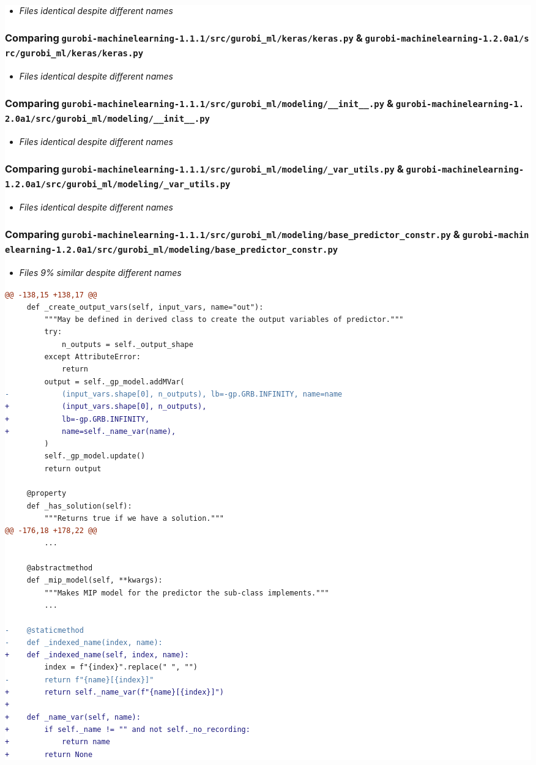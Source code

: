  * *Files identical despite different names*

### Comparing `gurobi-machinelearning-1.1.1/src/gurobi_ml/keras/keras.py` & `gurobi-machinelearning-1.2.0a1/src/gurobi_ml/keras/keras.py`

 * *Files identical despite different names*

### Comparing `gurobi-machinelearning-1.1.1/src/gurobi_ml/modeling/__init__.py` & `gurobi-machinelearning-1.2.0a1/src/gurobi_ml/modeling/__init__.py`

 * *Files identical despite different names*

### Comparing `gurobi-machinelearning-1.1.1/src/gurobi_ml/modeling/_var_utils.py` & `gurobi-machinelearning-1.2.0a1/src/gurobi_ml/modeling/_var_utils.py`

 * *Files identical despite different names*

### Comparing `gurobi-machinelearning-1.1.1/src/gurobi_ml/modeling/base_predictor_constr.py` & `gurobi-machinelearning-1.2.0a1/src/gurobi_ml/modeling/base_predictor_constr.py`

 * *Files 9% similar despite different names*

```diff
@@ -138,15 +138,17 @@
     def _create_output_vars(self, input_vars, name="out"):
         """May be defined in derived class to create the output variables of predictor."""
         try:
             n_outputs = self._output_shape
         except AttributeError:
             return
         output = self._gp_model.addMVar(
-            (input_vars.shape[0], n_outputs), lb=-gp.GRB.INFINITY, name=name
+            (input_vars.shape[0], n_outputs),
+            lb=-gp.GRB.INFINITY,
+            name=self._name_var(name),
         )
         self._gp_model.update()
         return output
 
     @property
     def _has_solution(self):
         """Returns true if we have a solution."""
@@ -176,18 +178,22 @@
         ...
 
     @abstractmethod
     def _mip_model(self, **kwargs):
         """Makes MIP model for the predictor the sub-class implements."""
         ...
 
-    @staticmethod
-    def _indexed_name(index, name):
+    def _indexed_name(self, index, name):
         index = f"{index}".replace(" ", "")
-        return f"{name}[{index}]"
+        return self._name_var(f"{name}[{index}]")
+
+    def _name_var(self, name):
+        if self._name != "" and not self._no_recording:
+            return name
+        return None
```
